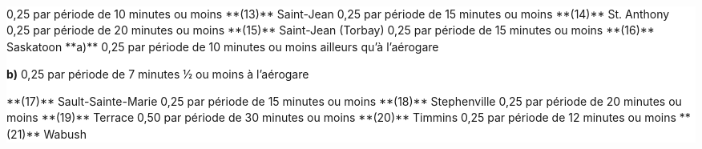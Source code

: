 </td>
<td>0,25 par période de 10 minutes ou moins</td>
</tr>
<tr>
<td>**(13)** Saint-Jean

</td>
<td>0,25 par période de 15 minutes ou moins</td>
</tr>
<tr>
<td>**(14)** St. Anthony

</td>
<td>0,25 par période de 20 minutes ou moins</td>
</tr>
<tr>
<td>**(15)** Saint-Jean (Torbay)

</td>
<td>0,25 par période de 15 minutes ou moins</td>
</tr>
<tr>
<td>**(16)** Saskatoon

</td>
<td>**a)** 0,25 par période de 10 minutes ou moins ailleurs qu’à l’aérogare

**b)** 0,25 par période de 7 minutes ½ ou moins à l’aérogare

</td>
</tr>
<tr>
<td>**(17)** Sault-Sainte-Marie

</td>
<td>0,25 par période de 15 minutes ou moins</td>
</tr>
<tr>
<td>**(18)** Stephenville

</td>
<td>0,25 par période de 20 minutes ou moins</td>
</tr>
<tr>
<td>**(19)** Terrace

</td>
<td>0,50 par période de 30 minutes ou moins</td>
</tr>
<tr>
<td>**(20)** Timmins

</td>
<td>0,25 par période de 12 minutes ou moins</td>
</tr>
<tr>
<td>**(21)** Wabush
